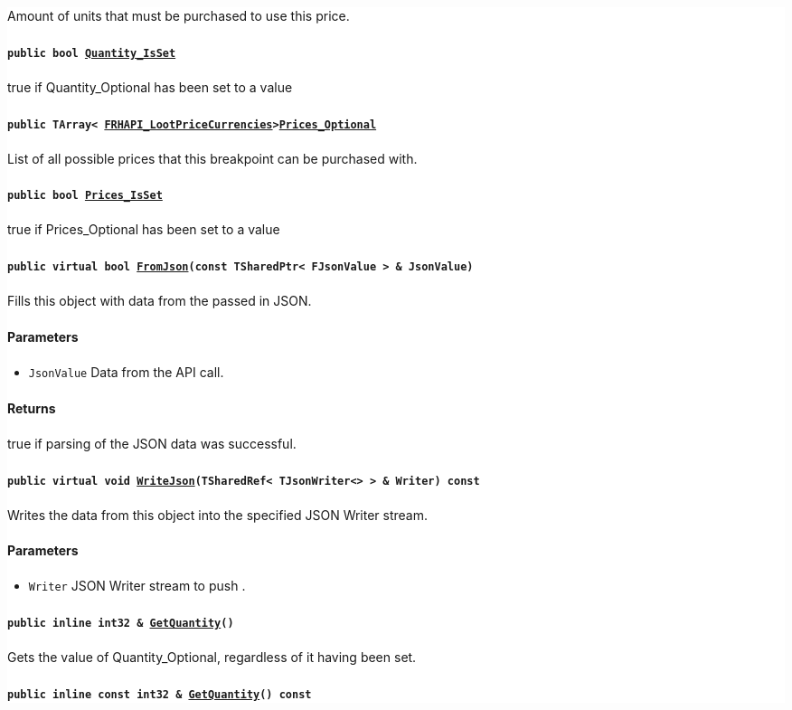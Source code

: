Amount of units that must be purchased to use this price.

#### `public bool `[`Quantity_IsSet`](#structFRHAPI__LootPriceBreakpoint_1a1c75a8c6cc10571e361b6a6734bbcbb5) <a id="structFRHAPI__LootPriceBreakpoint_1a1c75a8c6cc10571e361b6a6734bbcbb5"></a>

true if Quantity_Optional has been set to a value

#### `public TArray< `[`FRHAPI_LootPriceCurrencies`](RHAPI_LootPriceCurrencies.md#structFRHAPI__LootPriceCurrencies)` > `[`Prices_Optional`](#structFRHAPI__LootPriceBreakpoint_1a4052913cc0df3936cca31cce83e78f97) <a id="structFRHAPI__LootPriceBreakpoint_1a4052913cc0df3936cca31cce83e78f97"></a>

List of all possible prices that this breakpoint can be purchased with.

#### `public bool `[`Prices_IsSet`](#structFRHAPI__LootPriceBreakpoint_1a15564d6db277336bf69f5742650d8388) <a id="structFRHAPI__LootPriceBreakpoint_1a15564d6db277336bf69f5742650d8388"></a>

true if Prices_Optional has been set to a value

#### `public virtual bool `[`FromJson`](#structFRHAPI__LootPriceBreakpoint_1a7394cf7b2197617c095373e1afd2f4c5)`(const TSharedPtr< FJsonValue > & JsonValue)` <a id="structFRHAPI__LootPriceBreakpoint_1a7394cf7b2197617c095373e1afd2f4c5"></a>

Fills this object with data from the passed in JSON.

#### Parameters
* `JsonValue` Data from the API call.

#### Returns
true if parsing of the JSON data was successful.

#### `public virtual void `[`WriteJson`](#structFRHAPI__LootPriceBreakpoint_1ac334405aaca90310ba3f2911a84dfac0)`(TSharedRef< TJsonWriter<> > & Writer) const` <a id="structFRHAPI__LootPriceBreakpoint_1ac334405aaca90310ba3f2911a84dfac0"></a>

Writes the data from this object into the specified JSON Writer stream.

#### Parameters
* `Writer` JSON Writer stream to push .

#### `public inline int32 & `[`GetQuantity`](#structFRHAPI__LootPriceBreakpoint_1af196622b72c1bf6fcd883322a0c69585)`()` <a id="structFRHAPI__LootPriceBreakpoint_1af196622b72c1bf6fcd883322a0c69585"></a>

Gets the value of Quantity_Optional, regardless of it having been set.

#### `public inline const int32 & `[`GetQuantity`](#structFRHAPI__LootPriceBreakpoint_1aa6775fb5942d4e3bab5acea0df6dc9d7)`() const` <a id="structFRHAPI__LootPriceBreakpoint_1aa6775fb5942d4e3bab5acea0df6dc9d7"></a>
